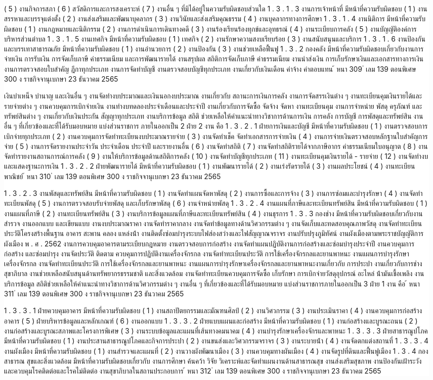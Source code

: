 ( 5 ) งานกิจการสภา ( 6 ) สวัสดิการและการสงเคราะห์ ( 7 ) งานอื่น ๆ ที่มิได้อยู่ในความรับผิดชอบส่วนใด 1 . 3 . 1 . 3 งานการเจ้าหน้าที่ มีหน้าที่ความรับผิดชอบ ( 1 ) งานสรรหาและบรรจุแต่งตั้ง ( 2 ) งานส่งเสริมและพัฒนาบุคลากร ( 3 ) งานวินัยและส่งเสริมคุณธรรม ( 4 ) งานบุคลากรทางการศึกษา 1 . 3 . 1 . 4 งานนิติการ มีหน้าที่ความรับผิดชอบ ( 1 ) งานกฎหมายและนิติกรรม ( 2 ) งานการดําเนินการเดินทางคดี ( 3 ) งานร้องเรียนร้องทุกข์และอุทธรณ์ ( 4 ) งานระเบียบการคลัง ( 5 ) งานบัญญัติองค์การบริหารส่วนตําบล 1 . 3 . 1 . 5 งานเทศกิจ มีหน้าที่ความรับผิดชอบ ( 1 ) เทศกิจ ( 2 ) งานรักษาความสงบเรียบร้อย ( 3 ) งานสนับสนุนและบริการ 1 . 3 . 1 . 6 งานป้องกันและบรรเทาสาธารณภัย มีหน้าที่ความรับผิดชอบ ( 1 ) งานอํานวยการ ( 2 ) งานป้องกัน ( 3 ) งานช่วยเหลือฟื้นฟู 1 . 3 . 2 กองคลัง มีหน้าที่ความรับผิดชอบเกี่ยวกับงานการจ่ายเงิน การรับเงิน การจัดเก็บภาษี ค่าธรรมเนียม และการพัฒนารายได้ งานสรุปผล สถิติการจัดเก็บภาษี ค่าธรรมเนียม งานนําส่งเงิน การเก็บรักษาเงินและเอกสารทางการเงิน งานการตรวจสอบใบสําคัญ ฎีกาทุกประเภท งานการจัดทําบัญชี งานตรวจสอบบัญชีทุกประเภท งานเกี่ยวกับเงินเดือน ค่าจ้าง ค่าตอบแทน ้ หนา 309 ่ เลม 139 ตอนพิเศษ 300 ง ราชกิจจานุเบกษา 23 ธันวาคม 2565

เงินบําเหน็จ บํานาญ และเงินอื่น ๆ งานจัดทํางบประมาณและเงินนอกงบประมาณ งานเกี่ยวกับ สถานะการเงินการคลัง งานการจัดสรรเงินต่าง ๆ งานทะเบียนคุมเงินรายได้และรายจ่ายต่าง ๆ งานควบคุมการเบิกจ่ายเงิน งานทํางบทดลองประจําเดือนและประจําปี งานเกี่ยวกับการจัดซื้อ จัดจ้าง จัดหา งานทะเบียนคุม งานการจําหน่าย พัสดุ ครุภัณฑ์ และทรัพย์สินต่าง ๆ งานเกี่ยวกับเงินประกัน สัญญาทุกประเภท งานบริการข้อมูล สถิติ ช่วยเหลือให้คําแนะนําทางวิชาการด้านการเงิน การคลัง การบัญชี การพัสดุและทรัพย์สิน งานอื่น ๆ ที่เกี่ยวข้องและที่ได้รับมอบหมาย แบ่งส่วนราชการ ภายในออกเป็น 2 ฝ่าย 2 งาน คือ 1 . 3 . 2 . 1 ฝ่ายการเงินและบัญชี มีหน้าที่ความรับผิดชอบ ( 1 ) งานตรวจสอบการเบิกจ่ายทุกประเภท ( 2 ) งานควบคุมการจัดทําทะเบียนงบประมาณรายจ่าย ( 3 ) งานจัดทําเช็ค จัดทําเอกสารการจ่ายเงิน ( 4 ) งานการจ่ายเงินตรวจสอบหลักฐานใบสําคัญการจ่าย ( 5 ) งานการจัดรายงานประจําวัน ประจําเดือน ประจําปี และรายงานอื่น ( 6 ) งานจัดทําสถิติ ( 7 ) งานจัดทําสถิติรายได้จากภาษีอากร ค่าธรรมเนียมใบอนุญาต ( 8 ) งานจัดทํารายงานสถานการณ์การคลัง ( 9 ) งานให้บริการข้อมูลด้านสถิติการคลัง ( 10 ) งานจัดทําบัญชีทุกประเภท ( 11 ) งานทะเบียนคุมเงินรายได้ - รายจ่าย ( 12 ) งานจัดทํางบและแสดงฐานะการเงิน 1 . 3 . 2 . 2 ฝ่ายพัฒนารายได้ มีหน้าที่ความรับผิดชอบ ( 1 ) งานพัฒนารายได้ ( 2 ) งานเร่งรัดรายได้ ( 3 ) งานผลประโยชน์ ( 4 ) งานทะเบียนพาณิชย์ ้ หนา 310 ่ เลม 139 ตอนพิเศษ 300 ง ราชกิจจานุเบกษา 23 ธันวาคม 2565

1 . 3 . 2 . 3 งานพัสดุและทรัพย์สิน มีหน้าที่ความรับผิดชอบ ( 1 ) งานจัดทําแผนจัดหาพัสดุ ( 2 ) งานการซื้อและการจ้าง ( 3 ) งานการซ่อมและบํารุงรักษา ( 4 ) งานจัดทําทะเบียนพัสดุ ( 5 ) งานการตรวจสอบรับจ่ายพัสดุ และเก็บรักษาพัสดุ ( 6 ) งานจําหน่ายพัสดุ 1 . 3 . 2 . 4 งานแผนที่ภาษีและทะเบียนทรัพย์สิน มีหน้าที่ความรับผิดชอบ ( 1 ) งานแผนที่ภาษี ( 2 ) งานทะเบียนทรัพย์สิน ( 3 ) งานบริการข้อมูลแผนที่ภาษีและทะเบียนทรัพย์สิน ( 4 ) งานธุรการ 1 . 3 . 3 กองช่าง มีหน้าที่ความรับผิดชอบเกี่ยวกับงานสํารวจ งานออกแบบ และเขียนแบบ งานงบประมาณราคา งานจัดทําราคากลาง งานจัดทําข้อมูลทางด้านวิศวกรรมต่าง ๆ งานจัดเก็บและทดสอบคุณภาพวัสดุ งานจัดทําทะเบียนประวัติโครงสร้างพื้นฐาน อาคาร สะพาน คลอง แหล่งน้ํา งานติดตั้งซ่อมบํารุงระบบไฟส่องสว่างและไฟสัญญาณจราจร งานปรับปรุงภูมิทัศน์ งานผังเมืองตามพระราชบัญญัติการผังเมือง พ . ศ . 2562 งานการควบคุมอาคารตามระเบียบกฎหมาย งานตรวจสอบการก่อสร้าง งานจัดทําแผนปฏิบัติงานการก่อสร้างและซ่อมบํารุงประจําปี งานควบคุมการก่อสร้าง และซ่อมบํารุง งานจัดประวัติ ติดตาม ควบคุมการปฏิบัติงานเครื่องจักรกล งานจัดทําทะเบียนประวัติ การใช้เครื่องจักรกลและยานพาหนะ งานแผนการบํารุงรักษาเครื่องจักรกล งานจัดทําทะเบียนประวัติ การใช้เครื่องจักรกลและยานพาหนะ งานแผนการบํารุงรักษาเครื่องจักรกลและยานพาหนะงานเกี่ยวกับ การประปา งานเกี่ยวกับการช่างสุขาภิบาล งานช่วยเหลือสนับสนุนด้านทรัพยากรธรรมชาติ และสิ่งแวดล้อม งานจัดทําทะเบียนควบคุมการจัดซื้อ เก็บรักษา การเบิกจ่ายวัสดุอุปกรณ์ อะไหล่ น้ํามันเชื้อเพลิง งานบริการข้อมูล สถิติช่วยเหลือให้คําแนะนําทางวิชาการด้านวิศวกรรมต่าง ๆ งานอื่น ๆ ที่เกี่ยวข้องและที่ได้รับมอบหมาย แบ่งส่วนราชการภายในออกเป็น 3 ฝ่าย 1 งาน คือ ้ หนา 311 ่ เลม 139 ตอนพิเศษ 300 ง ราชกิจจานุเบกษา 23 ธันวาคม 2565

1 . 3 . 3 . 1 ฝ่ายควบคุมอาคาร มีหน้าที่ความรับผิดชอบ ( 1 ) งานสถาปัตยกรรมและมัณฑนศิลป์ ( 2 ) งานวิศวกรรม ( 3 ) งานประเมินราคา ( 4 ) งานควบคุมการก่อสร้างอาคาร ( 5 ) ฝ่ายบริหารข้อมูลและหลักเกณฑ์ ( 6 ) งานออกแบบ 1 . 3 . 3 . 2 ฝ่ายแบบแผนและก่อสร้าง มีหน้าที่ความรับผิดชอบ ( 1 ) งานก่อสร้างและบูรณะถนน ( 2 ) งานก่อสร้างและบูรณะสภาพและโครงการพิเศษ ( 3 ) งานระบบข้อมูลและแผนที่เส้นทางคมนาคม ( 4 ) งานบํารุงรักษาเครื่องจักรและพาหนะ 1 . 3 . 3 . 3 ฝ่ายสาธารณูปโภค มีหน้าที่ความรับผิดชอบ ( 1 ) งานประสานสาธารณูปโภคและกิจการประปา ( 2 ) งานขนส่งและวิศวกรรมจราจร ( 3 ) งานระบายน้ํา ( 4 ) งานจัดตกแต่งสถานที่ 1 . 3 . 3 . 4 งานผังเมือง มีหน้าที่ความรับผิดชอบ ( 1 ) งานสํารวจและแผนที่ ( 2 ) งานวางผังพัฒนาเมือง ( 3 ) งานควบคุมทางผันเมือง ( 4 ) งานจัดรูปที่ดินและฟื้นฟูเมือง 1 . 3 . 4 กองสาธารณ สุขและสิ่งแวดล้อม มีหน้าที่ความรับผิดชอบเกี่ยวกับ งานการศึกษา ค้นคว้า วิจัย วิเคราะห์และจัดทําแผนงานด้านสาธารณสุข งานส่งเสริมสุขภาพ งานป้องกันเฝ้าระวังและควบคุมโรคติดต่อและโรคไม่ติดต่อ งานสุขาภิบาลในสถานประกอบการ ้ หนา 312 ่ เลม 139 ตอนพิเศษ 300 ง ราชกิจจานุเบกษา 23 ธันวาคม 2565
